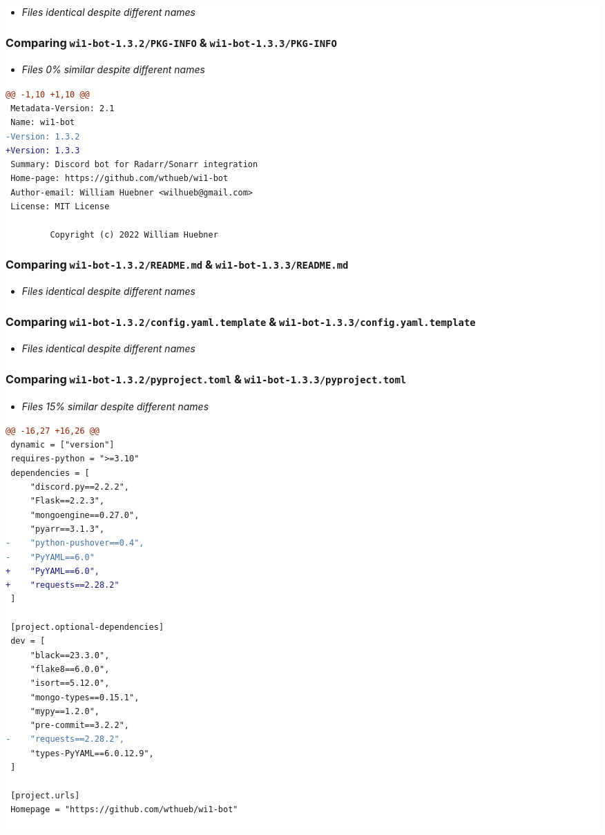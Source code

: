  * *Files identical despite different names*

### Comparing `wi1-bot-1.3.2/PKG-INFO` & `wi1-bot-1.3.3/PKG-INFO`

 * *Files 0% similar despite different names*

```diff
@@ -1,10 +1,10 @@
 Metadata-Version: 2.1
 Name: wi1-bot
-Version: 1.3.2
+Version: 1.3.3
 Summary: Discord bot for Radarr/Sonarr integration
 Home-page: https://github.com/wthueb/wi1-bot
 Author-email: William Huebner <wilhueb@gmail.com>
 License: MIT License
         
         Copyright (c) 2022 William Huebner
```

### Comparing `wi1-bot-1.3.2/README.md` & `wi1-bot-1.3.3/README.md`

 * *Files identical despite different names*

### Comparing `wi1-bot-1.3.2/config.yaml.template` & `wi1-bot-1.3.3/config.yaml.template`

 * *Files identical despite different names*

### Comparing `wi1-bot-1.3.2/pyproject.toml` & `wi1-bot-1.3.3/pyproject.toml`

 * *Files 15% similar despite different names*

```diff
@@ -16,27 +16,26 @@
 dynamic = ["version"]
 requires-python = ">=3.10"
 dependencies = [
     "discord.py==2.2.2",
     "Flask==2.2.3",
     "mongoengine==0.27.0",
     "pyarr==3.1.3",
-    "python-pushover==0.4",
-    "PyYAML==6.0"
+    "PyYAML==6.0",
+    "requests==2.28.2"
 ]
 
 [project.optional-dependencies]
 dev = [
     "black==23.3.0",
     "flake8==6.0.0",
     "isort==5.12.0",
     "mongo-types==0.15.1",
     "mypy==1.2.0",
     "pre-commit==3.2.2",
-    "requests==2.28.2",
     "types-PyYAML==6.0.12.9",
 ]
 
 [project.urls]
 Homepage = "https://github.com/wthueb/wi1-bot"
 
```